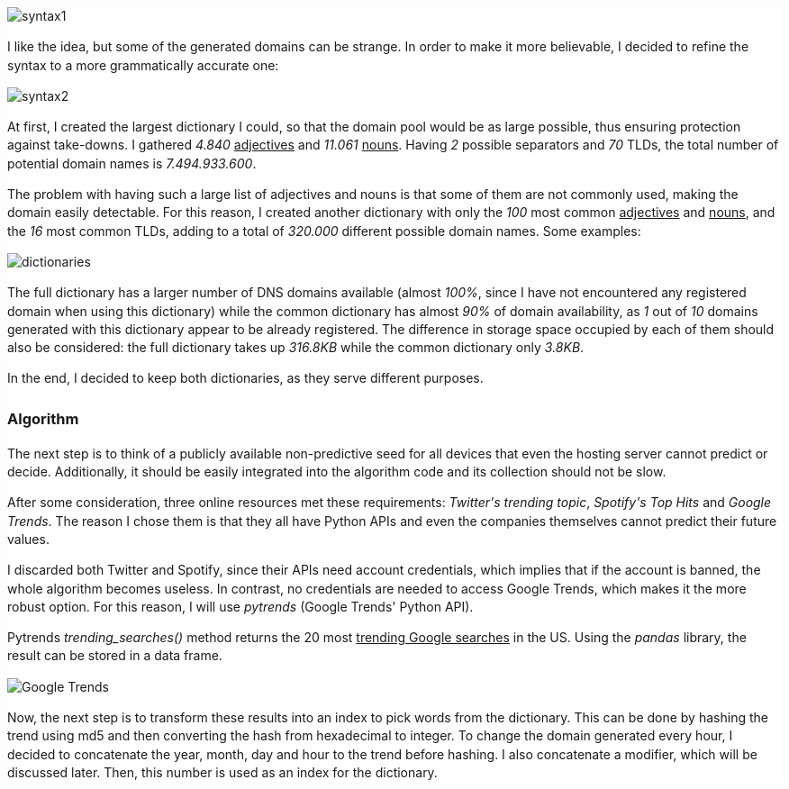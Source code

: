  ![syntax1](/img/syntax1.png)

 I like the idea, but some of the generated domains can be strange. In order to make it more believable, I decided to refine the syntax to a more grammatically accurate one:

 ![syntax2](/img/syntax2.png)

 At first, I created the largest dictionary I could, so that the domain pool would be as large possible, thus ensuring protection against take-downs. I gathered _4.840_ [adjectives](https://patternbasedwriting.com/elementary_writing_success/list-4800-adjectives/) and _11.061_ [nouns](https://greenopolis.com/list-of-nouns/). Having _2_ possible separators and _70_ TLDs, the total number of potential domain names is _7.494.933.600_.

 The problem with having such a large list of adjectives and nouns is that some of them are not commonly used, making the domain easily detectable. For this reason, I created another dictionary with only the _100_ most common [adjectives](https://www.espressoenglish.net/100-common-adjectives-in-english/) and [nouns](https://www.espressoenglish.net/100-common-nouns-in-english/), and the _16_ most common TLDs, adding to a total of _320.000_ different possible domain names. Some examples:

 ![dictionaries](/img/dictionaries.png)

 The full dictionary has a larger number of DNS domains available (almost _100%_, since I have not encountered any registered domain when using this dictionary) while the common dictionary has almost _90%_ of domain availability, as _1_ out of _10_ domains generated with this dictionary appear to be already registered. The difference in storage space occupied by each of them should also be considered: the full dictionary takes up _316.8KB_ while the common dictionary only _3.8KB_.

 In the end, I decided to keep both dictionaries, as they serve different purposes.

### Algorithm
 The next step is to think of a publicly available non-predictive seed for all devices that even the hosting server cannot predict or decide. Additionally, it should be easily integrated into the algorithm code and its collection should not be slow.

 After some consideration, three online resources met these requirements: _Twitter's trending topic_, _Spotify's Top Hits_ and _Google Trends_. The reason I chose them is that they all have Python APIs and even the companies themselves cannot predict their future values.

 I discarded both Twitter and Spotify, since their APIs need account credentials, which implies that if the account is banned, the whole algorithm becomes useless. In contrast, no credentials are needed to access Google Trends, which makes it the more robust option. For this reason, I will use _pytrends_ (Google Trends' Python API).

 Pytrends _trending_searches()_ method returns the 20 most [trending Google searches](https://trends.google.com/trends/trendingsearches/daily?geo=US) in the US. Using the _pandas_ library, the result can be stored in a data frame.

 ![Google Trends](/img/GoogleTrends.png)

 Now, the next step is to transform these results into an index to pick words from the dictionary. This can be done by hashing the trend using md5 and then converting the hash from hexadecimal to integer. To change the domain generated every hour, I decided to concatenate the year, month, day and hour to the trend before hashing. I also concatenate a modifier, which will be discussed later. Then, this number is used as an index for the dictionary.

